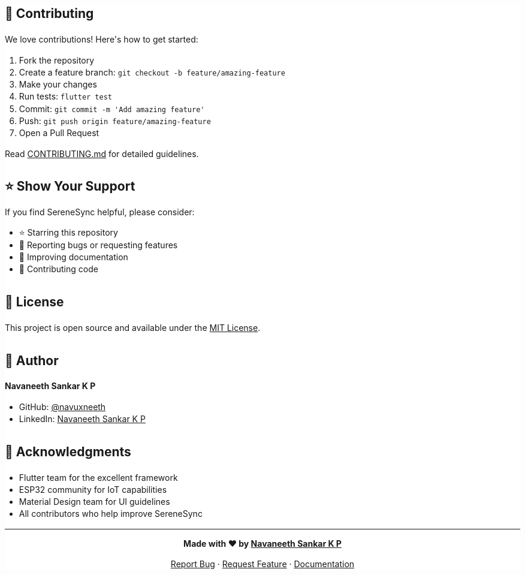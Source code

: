 ## 🤝 Contributing

We love contributions! Here's how to get started:

1. Fork the repository
2. Create a feature branch: `git checkout -b feature/amazing-feature`
3. Make your changes
4. Run tests: `flutter test`
5. Commit: `git commit -m 'Add amazing feature'`
6. Push: `git push origin feature/amazing-feature`
7. Open a Pull Request

Read [CONTRIBUTING.md](CONTRIBUTING.md) for detailed guidelines.

## ⭐ Show Your Support

If you find SereneSync helpful, please consider:
- ⭐ Starring this repository
- 🐛 Reporting bugs or requesting features
- 📖 Improving documentation
- 🔧 Contributing code

## 📄 License

This project is open source and available under the [MIT License](LICENSE).

## 👥 Author

**Navaneeth Sankar K P**
- GitHub: [@navuxneeth](https://github.com/navuxneeth)
- LinkedIn: [Navaneeth Sankar K P](https://www.linkedin.com/in/navaneeth-sankar-k-p)

## 🙏 Acknowledgments

- Flutter team for the excellent framework
- ESP32 community for IoT capabilities
- Material Design team for UI guidelines
- All contributors who help improve SereneSync

---

<div align="center">

**Made with ❤️ by [Navaneeth Sankar K P](https://www.linkedin.com/in/navaneeth-sankar-k-p)**

[Report Bug](https://github.com/navuxneeth/SereneSync/issues) · [Request Feature](https://github.com/navuxneeth/SereneSync/issues) · [Documentation](SETUP.md)

</div>